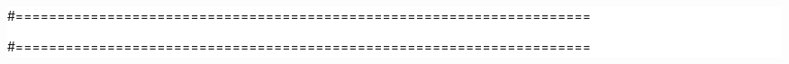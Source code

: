 #=====================================================================

#=====================================================================